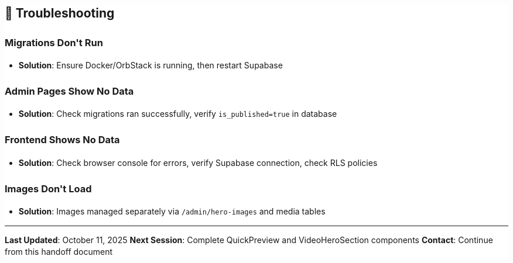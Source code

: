 
## 🐛 Troubleshooting

### Migrations Don't Run
- **Solution**: Ensure Docker/OrbStack is running, then restart Supabase

### Admin Pages Show No Data
- **Solution**: Check migrations ran successfully, verify `is_published=true` in database

### Frontend Shows No Data
- **Solution**: Check browser console for errors, verify Supabase connection, check RLS policies

### Images Don't Load
- **Solution**: Images managed separately via `/admin/hero-images` and media tables

---

**Last Updated**: October 11, 2025
**Next Session**: Complete QuickPreview and VideoHeroSection components
**Contact**: Continue from this handoff document
